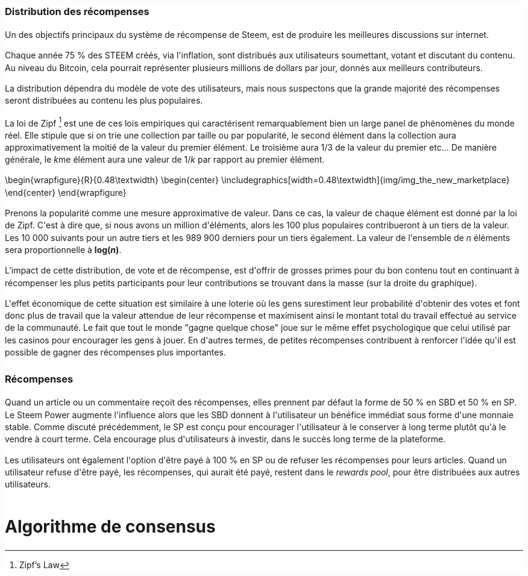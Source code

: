 ### Distribution des récompenses

Un des objectifs principaux du système de récompense de Steem, est de produire les meilleures discussions sur internet.

Chaque année 75 % des STEEM créés, via l'inflation, sont distribués aux utilisateurs soumettant, votant et discutant du contenu. Au niveau du Bitcoin, cela pourrait représenter plusieurs millions de dollars par jour, donnés aux meilleurs contributeurs.

La distribution dépendra du modèle de vote des utilisateurs, mais nous suspectons que la grande majorité des récompenses seront distribuées au contenu les plus populaires.

La loi de Zipf [^7] est une de ces lois empiriques qui caractérisent remarquablement bien un large panel de phénomènes du monde réel. Elle stipule que si on trie une collection par taille ou par popularité, le second élément dans la collection aura approximativement la moitié de la valeur du premier élément. Le troisième aura 1/3 de la valeur du premier etc... De manière générale, le *k*me élément aura une valeur de 1/*k* par rapport au premier élément.

\begin{wrapfigure}{R}{0.48\textwidth}
  \begin{center}
    \includegraphics[width=0.48\textwidth]{img/img_the_new_marketplace}
  \end{center}
\end{wrapfigure}

Prenons la popularité comme une mesure approximative de valeur. Dans ce cas, la valeur de chaque élément est donné par la loi de Zipf. C'est à dire que, si nous avons un million d'éléments, alors les 100 plus populaires contribueront à un tiers de la valeur. Les 10 000 suivants pour un autre tiers et les 989 900 derniers pour un tiers également. La valeur de l'ensemble de *n* éléments sera proportionnelle à **log(*n*)**.

L'impact de cette distribution, de vote et de récompense, est d'offrir de grosses primes pour du bon contenu tout en continuant à récompenser les plus petits participants pour leur contributions se trouvant dans la masse (sur la droite du graphique).

L'effet économique de cette situation est similaire à une loterie où les gens surestiment leur probabilité d'obtenir des votes et font donc plus de travail que la valeur attendue de leur récompense et maximisent ainsi le montant total du travail effectué au service de la communauté. Le fait que tout le monde "gagne quelque chose" joue sur le même effet psychologique que celui utilisé par les casinos pour encourager les gens à jouer. En d'autres termes, de petites récompenses contribuent à renforcer l'idée qu'il est possible de gagner des récompenses plus importantes.

### Récompenses

Quand un article ou un commentaire reçoit des récompenses, elles prennent par défaut la forme de 50 % en SBD et 50 % en SP. Le Steem Power augmente l'influence alors que les SBD donnent à l'utilisateur un bénéfice immédiat sous forme d'une monnaie stable. Comme discuté précédemment, le SP est conçu pour encourager l'utilisateur à le conserver à long terme plutôt qu'à le vendre à court terme. Cela encourage plus d'utilisateurs à investir, dans le succès long terme de la plateforme.

Les utilisateurs ont également l'option d'être payé à 100 % en SP ou de refuser les récompenses pour leurs articles. Quand un utilisateur refuse d'être payé, les récompenses, qui aurait été payé, restent dans le *rewards pool*, pour être distribuées aux autres utilisateurs.

# Algorithme de consensus


[^1]: Reddit’s  Cryptocurrency,  Forbes,  Erika  Morphy,  Octobre  2014,
[^2]: Sweat  Equity,  Investopedia,
[^3]: La Meta-moderation est un second niveau de modération sur les commentaires. Les utilisateurs sont invités à évaluer les décision des modérateurs afin d'améliorer le processus de modération.
[^4]: The​ ​ Impossible​ ​ Trinity,​ ​ economic​ ​ theory
[^5]: N-Person​ ​ Prisoner’s​ ​ Dilemma
[^6]: The  Story  of  the  Crab  Bucket, 
[^7]: Zipf’s  Law 
[^8]: Clay  Shirky,  The  Case  Against  Micropayments
[^9]: reCAPTCHA,​ ​ Easy​ ​ on​ ​ Humans,​ ​ Hard​ ​ on​ ​ Bots
[^10]: Ripple,  Account  Reserves
[^11]: Forbes,  Tristan  Louis,  “How  Much  is   a   User  Worth?”
[^12]: Reddit​ ​ Statistics,​ ​ Number​ ​ of​ ​ Users​ ​ and​ ​ Comments​ ​ per​ ​ Second
[^13]: Introducing​ ​ Intel​ ​ Optane​ ​ Technology​ ​ – ​ ​ Bringing​ ​ 3D​ ​ XPoint​ ​ Memory​ ​ to​ ​ Storage​ ​ and​ ​ Memory​ ​ Products
[^14]: Martin​ ​ Fowler,​ ​ The​ ​ LMAX​ ​ Architecture
[^15]: United​ ​ States​ ​ Money​ ​ Supply,​ ​ 2009
[^16]: Worth​ ​ of​ ​ Web,​ ​ Mars​ ​ 2016
[^17]: CPI​ ​ Inflation​ ​ Index,​ ​ United​ ​ States​ ​ Dollar​ ​ 2008-2016
[^18]: Bitcoin​ ​ Annual​ ​ Inflation​ ​ Rate,​ ​ Forum Bitcoin​ ​Talk​ 
[^19]: Reddit​ ​ Valuaton,​ ​ Newsweek,​ ​ 2014​ ​
[^20]: Micropayments: ​ A ​ ​ Viable​ ​ Business​ ​ Model​ 
[^21]: Dailydot,​ ​ Jon​ ​ Southurt,​ ​ Avril​ ​ 2015
